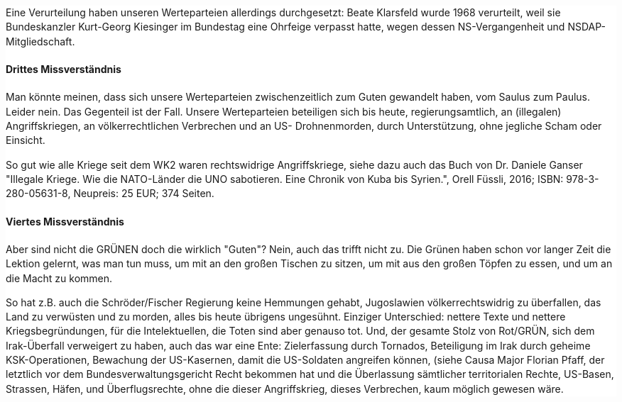 Eine Verurteilung haben unseren Werteparteien allerdings durchgesetzt: Beate Klarsfeld wurde 1968 verurteilt, weil sie Bundeskanzler Kurt-Georg Kiesinger im Bundestag eine Ohrfeige verpasst hatte, wegen dessen NS-Vergangenheit und NSDAP-Mitgliedschaft.

#### Drittes Missverständnis

Man könnte meinen, dass sich unsere Werteparteien zwischenzeitlich zum Guten gewandelt haben, vom Saulus zum Paulus. Leider nein. Das Gegenteil ist der Fall. Unsere Werteparteien beteiligen sich bis heute, regierungsamtlich, an (illegalen) Angriffskriegen, an völkerrechtlichen Verbrechen und an US- Drohnenmorden, durch Unterstützung, ohne jegliche Scham oder Einsicht.

So gut wie alle Kriege seit dem WK2 waren rechtswidrige Angriffskriege, siehe dazu auch das Buch von Dr. Daniele Ganser "Illegale Kriege. Wie die NATO-Länder die UNO sabotieren. Eine Chronik von Kuba bis Syrien.", Orell Füssli, 2016; ISBN: 978-3-280-05631-8, Neupreis: 25 EUR; 374 Seiten.

#### Viertes Missverständnis

Aber sind nicht die GRÜNEN doch die wirklich "Guten"? Nein, auch das trifft nicht zu. Die Grünen haben schon vor langer Zeit die Lektion gelernt, was man tun muss, um mit an den großen Tischen zu sitzen, um mit aus den großen Töpfen zu essen, und um an die Macht zu kommen.

So hat z.B. auch die Schröder/Fischer Regierung keine Hemmungen gehabt, Jugoslawien völkerrechtswidrig zu überfallen, das Land zu verwüsten und zu morden, alles bis heute übrigens ungesühnt. Einziger Unterschied: nettere Texte und nettere Kriegsbegründungen, für die Intelektuellen, die Toten sind aber genauso tot. Und, der gesamte Stolz von Rot/GRÜN, sich dem Irak-Überfall verweigert zu haben, auch das war eine Ente: Zielerfassung durch Tornados, Beteiligung im Irak durch geheime KSK-Operationen, Bewachung der US-Kasernen, damit die US-Soldaten angreifen können, (siehe Causa Major Florian Pfaff, der letztlich vor dem Bundesverwaltungsgericht Recht bekommen hat und die Überlassung sämtlicher territorialen Rechte, US-Basen, Strassen, Häfen, und Überflugsrechte, ohne die dieser Angriffskrieg, dieses Verbrechen, kaum möglich gewesen wäre.
